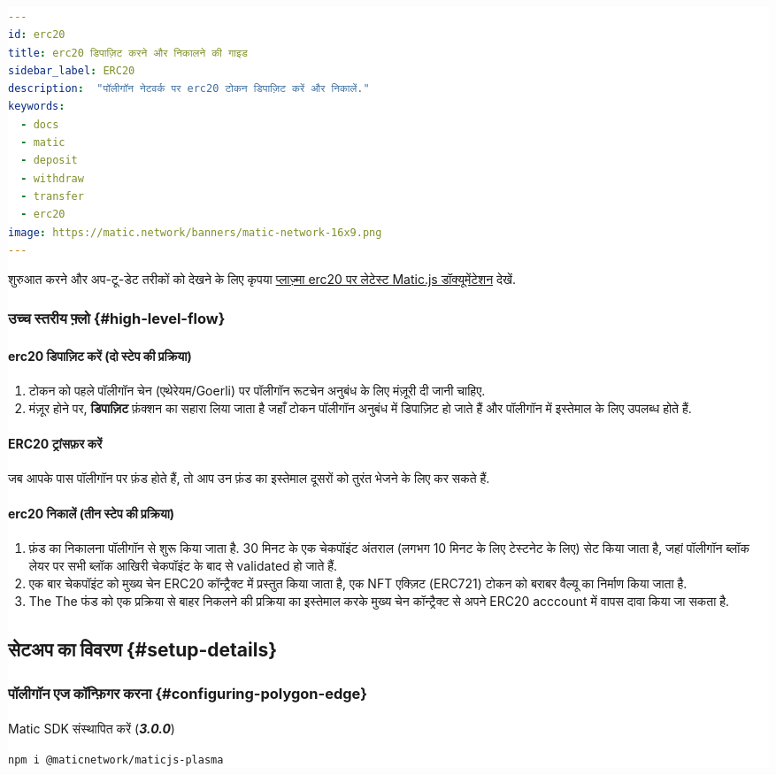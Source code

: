 ```yaml
---
id: erc20
title: erc20 डिपाज़िट करने और निकालने की गाइड
sidebar_label: ERC20
description:  "पॉलीगॉन नेटवर्क पर erc20 टोकन डिपाज़िट करें और निकालें."
keywords:
  - docs
  - matic
  - deposit
  - withdraw
  - transfer
  - erc20
image: https://matic.network/banners/matic-network-16x9.png
---
```


शुरुआत करने और अप-टू-डेट तरीकों को देखने के लिए कृपया [प्लाज़्मा erc20 पर लेटेस्ट Matic.js डॉक्यूमेंटेशन](https://maticnetwork.github.io/matic.js/docs/plasma/erc20/) देखें.

### उच्च स्तरीय फ़्लो {#high-level-flow}

#### **erc20 डिपाज़िट करें (दो स्टेप की प्रक्रिया)**

1. टोकन को पहले पॉलीगॉन चेन (एथेरेयम/Goerli) पर पॉलीगॉन रूटचेन अनुबंध के लिए मंज़ूरी दी जानी चाहिए.
2. मंज़ूर होने पर, **डिपाज़िट** फ़ंक्शन का सहारा लिया जाता है जहाँ टोकन पॉलीगॉन अनुबंध में डिपाज़िट हो जाते हैं और पॉलीगॉन में इस्तेमाल के लिए उपलब्ध होते हैं.

#### **ERC20 ट्रांसफ़र करें**

जब आपके पास पॉलीगॉन पर फ़ंड होते हैं, तो आप उन फ़ंड का इस्तेमाल दूसरों को तुरंत भेजने के लिए कर सकते हैं.

#### **erc20 निकालें (तीन स्टेप की प्रक्रिया)**

1. फ़ंड का निकालना पॉलीगॉन से शुरू किया जाता है. 30 मिनट के एक चेकपॉइंट अंतराल (लगभग 10 मिनट के लिए टेस्टनेट के लिए) सेट किया जाता है, जहां पॉलीगॉन ब्लॉक लेयर पर सभी ब्लॉक आखिरी चेकपॉइंट के बाद से validated हो जाते हैं.
2. एक बार चेकपॉइंट को मुख्य चेन ERC20 कॉन्ट्रैक्ट में प्रस्तुत किया जाता है, एक NFT एक्ज़िट (ERC721) टोकन को बराबर वैल्यू का निर्माण किया जाता है.
3. The The फंड को एक प्रक्रिया से बाहर निकलने की प्रक्रिया का इस्तेमाल करके मुख्य चेन कॉन्ट्रैक्ट से अपने ERC20 acccount में वापस दावा किया जा सकता है.

## सेटअप का विवरण {#setup-details}

### पॉलीगॉन एज कॉन्फ़िगर करना {#configuring-polygon-edge}

Matic SDK संस्थापित करें (**_3.0.0_**)

```bash
npm i @maticnetwork/maticjs-plasma
```

